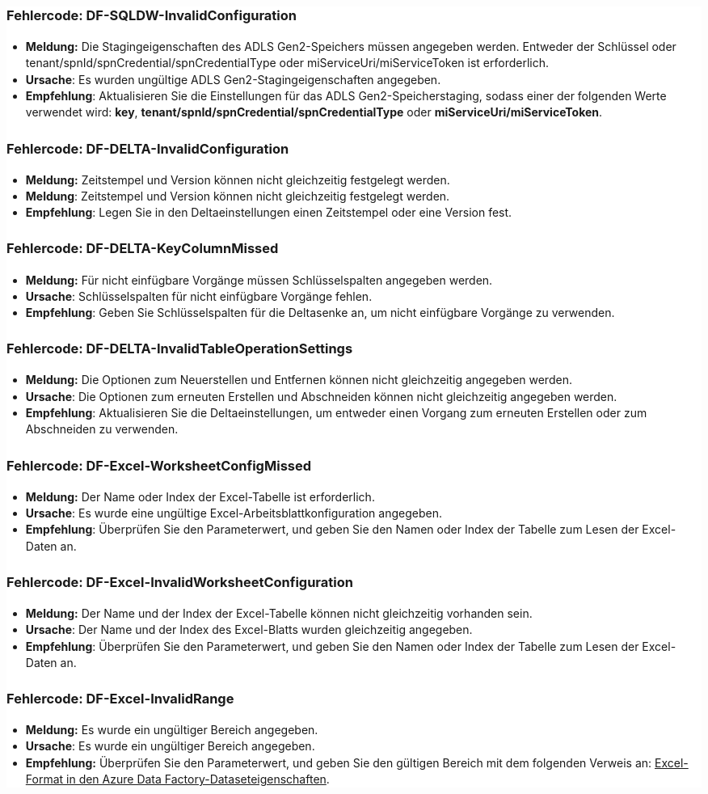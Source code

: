 
### <a name="error-code-df-sqldw-invalidconfiguration"></a>Fehlercode: DF-SQLDW-InvalidConfiguration
- **Meldung:** Die Stagingeigenschaften des ADLS Gen2-Speichers müssen angegeben werden. Entweder der Schlüssel oder tenant/spnId/spnCredential/spnCredentialType oder miServiceUri/miServiceToken ist erforderlich.
- **Ursache**: Es wurden ungültige ADLS Gen2-Stagingeigenschaften angegeben.
- **Empfehlung**: Aktualisieren Sie die Einstellungen für das ADLS Gen2-Speicherstaging, sodass einer der folgenden Werte verwendet wird: **key**, **tenant/spnId/spnCredential/spnCredentialType** oder **miServiceUri/miServiceToken**.

### <a name="error-code-df-delta-invalidconfiguration"></a>Fehlercode: DF-DELTA-InvalidConfiguration
- **Meldung:** Zeitstempel und Version können nicht gleichzeitig festgelegt werden.
- **Meldung**: Zeitstempel und Version können nicht gleichzeitig festgelegt werden.
- **Empfehlung**: Legen Sie in den Deltaeinstellungen einen Zeitstempel oder eine Version fest.

### <a name="error-code-df-delta-keycolumnmissed"></a>Fehlercode: DF-DELTA-KeyColumnMissed
- **Meldung:** Für nicht einfügbare Vorgänge müssen Schlüsselspalten angegeben werden.
- **Ursache**: Schlüsselspalten für nicht einfügbare Vorgänge fehlen.
- **Empfehlung**: Geben Sie Schlüsselspalten für die Deltasenke an, um nicht einfügbare Vorgänge zu verwenden.

### <a name="error-code-df-delta-invalidtableoperationsettings"></a>Fehlercode: DF-DELTA-InvalidTableOperationSettings
- **Meldung:** Die Optionen zum Neuerstellen und Entfernen können nicht gleichzeitig angegeben werden.
- **Ursache**: Die Optionen zum erneuten Erstellen und Abschneiden können nicht gleichzeitig angegeben werden.
- **Empfehlung**: Aktualisieren Sie die Deltaeinstellungen, um entweder einen Vorgang zum erneuten Erstellen oder zum Abschneiden zu verwenden.

### <a name="error-code-df-excel-worksheetconfigmissed"></a>Fehlercode: DF-Excel-WorksheetConfigMissed
- **Meldung:** Der Name oder Index der Excel-Tabelle ist erforderlich.
- **Ursache**: Es wurde eine ungültige Excel-Arbeitsblattkonfiguration angegeben.
- **Empfehlung**: Überprüfen Sie den Parameterwert, und geben Sie den Namen oder Index der Tabelle zum Lesen der Excel-Daten an.

### <a name="error-code-df-excel-invalidworksheetconfiguration"></a>Fehlercode: DF-Excel-InvalidWorksheetConfiguration
- **Meldung:** Der Name und der Index der Excel-Tabelle können nicht gleichzeitig vorhanden sein.
- **Ursache**: Der Name und der Index des Excel-Blatts wurden gleichzeitig angegeben.
- **Empfehlung**: Überprüfen Sie den Parameterwert, und geben Sie den Namen oder Index der Tabelle zum Lesen der Excel-Daten an.

### <a name="error-code-df-excel-invalidrange"></a>Fehlercode: DF-Excel-InvalidRange
- **Meldung:** Es wurde ein ungültiger Bereich angegeben.
- **Ursache**: Es wurde ein ungültiger Bereich angegeben.
- **Empfehlung:** Überprüfen Sie den Parameterwert, und geben Sie den gültigen Bereich mit dem folgenden Verweis an: [Excel-Format in den Azure Data Factory-Dataseteigenschaften](./format-excel.md#dataset-properties).
